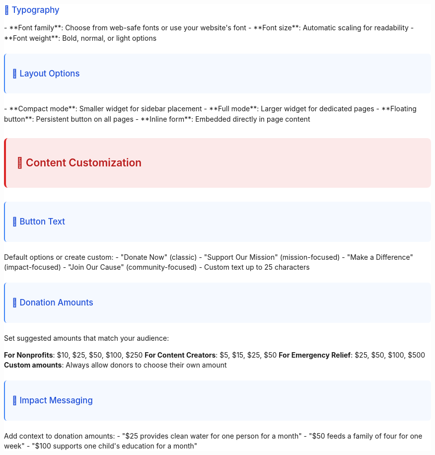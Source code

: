 <span style="font-size: 1.2rem; font-weight: 500; color: #1d4ed8;">📌 Typography</span>

</div>
- **Font family**: Choose from web-safe fonts or use your website's font
- **Font size**: Automatic scaling for readability
- **Font weight**: Bold, normal, or light options

<div style="background: rgba(59, 130, 246, 0.05); border-left: 2px solid #3b82f6; padding: 1rem; margin: 1.5rem 0; border-radius: 6px;">

<span style="font-size: 1.2rem; font-weight: 500; color: #1d4ed8;">📌 Layout Options</span>

</div>
- **Compact mode**: Smaller widget for sidebar placement
- **Full mode**: Larger widget for dedicated pages
- **Floating button**: Persistent button on all pages
- **Inline form**: Embedded directly in page content

<div style="background: rgba(220, 38, 38, 0.1); border-left: 4px solid #dc2626; padding: 1.5rem; margin: 2rem 0; border-radius: 8px;">

<span style="font-size: 1.5rem; font-weight: 600; color: #b91c1c;">📌 Content Customization</span>

</div>

<div style="background: rgba(59, 130, 246, 0.05); border-left: 2px solid #3b82f6; padding: 1rem; margin: 1.5rem 0; border-radius: 6px;">

<span style="font-size: 1.2rem; font-weight: 500; color: #1d4ed8;">📌 Button Text</span>

</div>
Default options or create custom:
- "Donate Now" (classic)
- "Support Our Mission" (mission-focused)
- "Make a Difference" (impact-focused)
- "Join Our Cause" (community-focused)
- Custom text up to 25 characters

<div style="background: rgba(59, 130, 246, 0.05); border-left: 2px solid #3b82f6; padding: 1rem; margin: 1.5rem 0; border-radius: 6px;">

<span style="font-size: 1.2rem; font-weight: 500; color: #1d4ed8;">📌 Donation Amounts</span>

</div>
Set suggested amounts that match your audience:

**For Nonprofits**: $10, $25, $50, $100, $250
**For Content Creators**: $5, $15, $25, $50
**For Emergency Relief**: $25, $50, $100, $500
**Custom amounts**: Always allow donors to choose their own amount

<div style="background: rgba(59, 130, 246, 0.05); border-left: 2px solid #3b82f6; padding: 1rem; margin: 1.5rem 0; border-radius: 6px;">

<span style="font-size: 1.2rem; font-weight: 500; color: #1d4ed8;">📌 Impact Messaging</span>

</div>
Add context to donation amounts:
- "$25 provides clean water for one person for a month"
- "$50 feeds a family of four for one week"  
- "$100 supports one child's education for a month"
